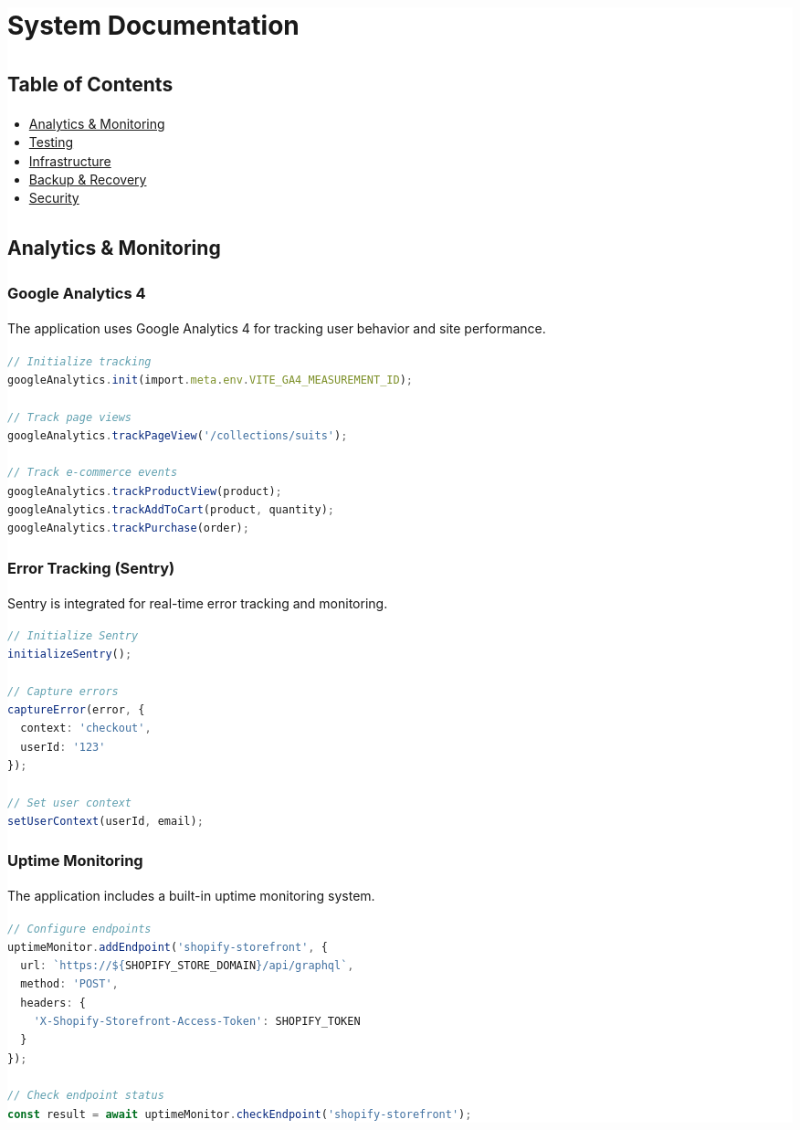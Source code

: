 # System Documentation

## Table of Contents
- [Analytics & Monitoring](#analytics--monitoring)
- [Testing](#testing)
- [Infrastructure](#infrastructure)
- [Backup & Recovery](#backup--recovery)
- [Security](#security)

## Analytics & Monitoring

### Google Analytics 4
The application uses Google Analytics 4 for tracking user behavior and site performance.

```typescript
// Initialize tracking
googleAnalytics.init(import.meta.env.VITE_GA4_MEASUREMENT_ID);

// Track page views
googleAnalytics.trackPageView('/collections/suits');

// Track e-commerce events
googleAnalytics.trackProductView(product);
googleAnalytics.trackAddToCart(product, quantity);
googleAnalytics.trackPurchase(order);
```

### Error Tracking (Sentry)
Sentry is integrated for real-time error tracking and monitoring.

```typescript
// Initialize Sentry
initializeSentry();

// Capture errors
captureError(error, {
  context: 'checkout',
  userId: '123'
});

// Set user context
setUserContext(userId, email);
```

### Uptime Monitoring
The application includes a built-in uptime monitoring system.

```typescript
// Configure endpoints
uptimeMonitor.addEndpoint('shopify-storefront', {
  url: `https://${SHOPIFY_STORE_DOMAIN}/api/graphql`,
  method: 'POST',
  headers: {
    'X-Shopify-Storefront-Access-Token': SHOPIFY_TOKEN
  }
});

// Check endpoint status
const result = await uptimeMonitor.checkEndpoint('shopify-storefront');
```
